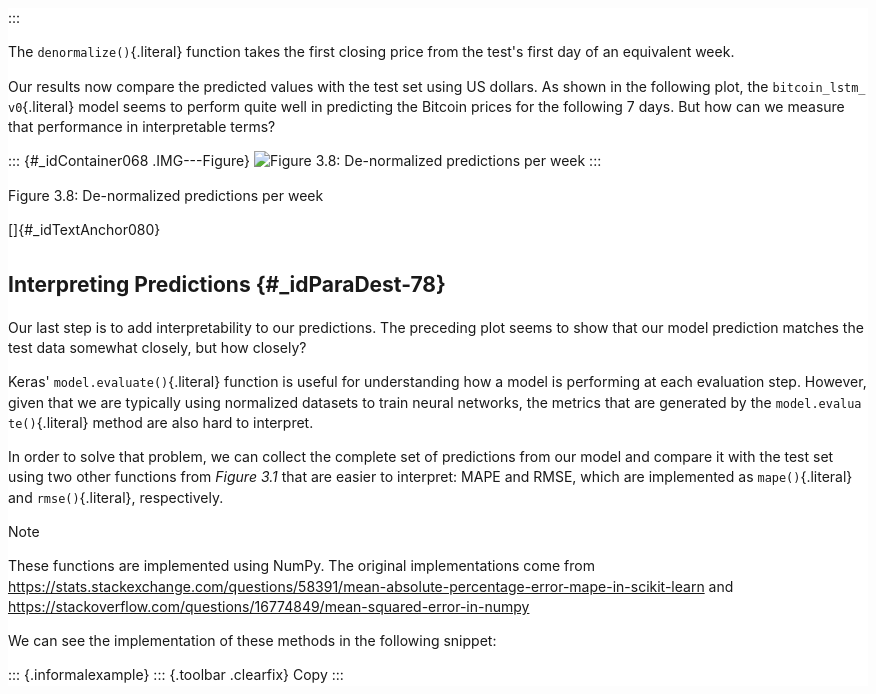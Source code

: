 :::

The `denormalize()`{.literal} function takes the first closing price
from the test\'s first day of an equivalent week.

Our results now compare the predicted values with the test set using US
dollars. As shown in the following plot, the `bitcoin_lstm_v0`{.literal}
model seems to perform quite well in predicting the Bitcoin prices for
the following 7 days. But how can we measure that performance in
interpretable terms?

<div>

::: {#_idContainer068 .IMG---Figure}
![Figure 3.8: De-normalized predictions per week
](2_files/B15911_03_08.jpg)
:::

</div>

Figure 3.8: De-normalized predictions per week

[]{#_idTextAnchor080}

Interpreting Predictions {#_idParaDest-78}
------------------------

Our last step is to add interpretability to our predictions. The
preceding plot seems to show that our model prediction matches the test
data somewhat closely, but how closely?

Keras\' `model.evaluate()`{.literal} function is useful for
understanding how a model is performing at each evaluation step.
However, given that we are typically using normalized datasets to train
neural networks, the metrics that are generated by the
`model.evaluate()`{.literal} method are also hard to interpret.

In order to solve that problem, we can collect the complete set of
predictions from our model and compare it with the test set using two
other functions from *Figure 3.1* that are easier to interpret: MAPE and
RMSE, which are implemented as `mape()`{.literal} and
`rmse()`{.literal}, respectively.

Note

These functions are implemented using NumPy. The original
implementations come from
<https://stats.stackexchange.com/questions/58391/mean-absolute-percentage-error-mape-in-scikit-learn>
and
<https://stackoverflow.com/questions/16774849/mean-squared-error-in-numpy>

We can see the implementation of these methods in the following snippet:

::: {.informalexample}
::: {.toolbar .clearfix}
Copy
:::
